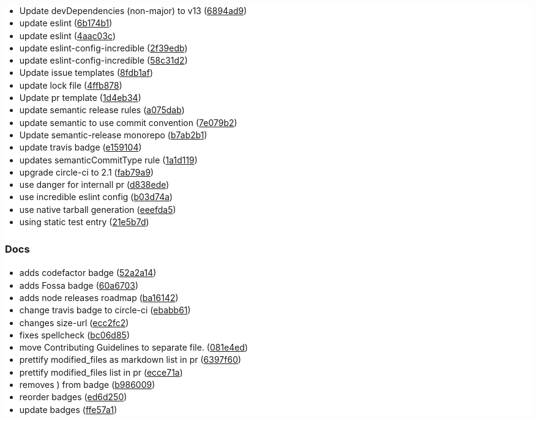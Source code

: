* Update devDependencies (non-major) to v13 ([6894ad9](https://github.com/pustovitDmytro/cottus/commit/6894ad97aeac91f931506c360822f81c861e2e83))
* update eslint ([6b174b1](https://github.com/pustovitDmytro/cottus/commit/6b174b184a792fc282ef3228079f23fa81f2bcb5))
* update eslint ([4aac03c](https://github.com/pustovitDmytro/cottus/commit/4aac03c8db5f28d1d41838fc70e614df93e034d6))
* update eslint-config-incredible ([2f39edb](https://github.com/pustovitDmytro/cottus/commit/2f39edb6b44795918e8650be3e727b8e7abb61b7))
* update eslint-config-incredible ([58c31d2](https://github.com/pustovitDmytro/cottus/commit/58c31d295fa2df7cb3dceda8db6a417144a4b1c3))
* Update issue templates ([8fdb1af](https://github.com/pustovitDmytro/cottus/commit/8fdb1af8db2dbb2cd8912bef867d62b95781fc56))
* update lock file ([4ffb878](https://github.com/pustovitDmytro/cottus/commit/4ffb878e544a8cbe68fa7b3c5908b8ccdf9e394f))
* Update pr template ([1d4eb34](https://github.com/pustovitDmytro/cottus/commit/1d4eb34da6085757d1707db0c440c6e245c3e2e3))
* update semantic release rules ([a075dab](https://github.com/pustovitDmytro/cottus/commit/a075dabcdd82773ce2d2170e03a3a847f6551c02))
* update semantic to use commit convention ([7e079b2](https://github.com/pustovitDmytro/cottus/commit/7e079b2eaeb424f55b591b124b7f998a092c0988))
* Update semantic-release monorepo ([b7ab2b1](https://github.com/pustovitDmytro/cottus/commit/b7ab2b1ad472bc6b20d34cdf527704b3c62ea57b))
* update travis badge ([e159104](https://github.com/pustovitDmytro/cottus/commit/e1591042eba97c4b87c923a3a84053eca1e2da4d))
* updates semanticCommitType rule ([1a1d119](https://github.com/pustovitDmytro/cottus/commit/1a1d119cd2c11b843e8d3a7e99eed85695b46df4))
* upgrade circle-ci to 2.1 ([fab79a9](https://github.com/pustovitDmytro/cottus/commit/fab79a93b2ba07dd088d9d89024b24d5a21f2ac3))
* use danger for internall pr ([d838ede](https://github.com/pustovitDmytro/cottus/commit/d838edef9a425510615b3405d49b8056176f23d8))
* use incredible eslint config ([b03d74a](https://github.com/pustovitDmytro/cottus/commit/b03d74a4e8e9ee1dcecba72d2137d70dafbf8b73))
* use native tarball generation ([eeefda5](https://github.com/pustovitDmytro/cottus/commit/eeefda5daa30eedd1af621c4a0c0efa32f0c9645))
* using static test entry ([21e5b7d](https://github.com/pustovitDmytro/cottus/commit/21e5b7dbe05b69221d71f5e9cde845028f942209))

### Docs

* adds codefactor badge ([52a2a14](https://github.com/pustovitDmytro/cottus/commit/52a2a141162707299ffe9106c748c113b1ddd0ab))
* adds Fossa badge ([60a6703](https://github.com/pustovitDmytro/cottus/commit/60a67033da46b587902189d267d2da6ba011b41b))
* adds node releases roadmap ([ba16142](https://github.com/pustovitDmytro/cottus/commit/ba16142230db2895ecd9855d5746648075f0b8e8))
* change travis badge to circle-ci ([ebabb61](https://github.com/pustovitDmytro/cottus/commit/ebabb61f19ac4413561d3ffd849f9392f1c60bb5))
* changes size-url ([ecc2fc2](https://github.com/pustovitDmytro/cottus/commit/ecc2fc29fa0ad2b353146d18fcf33747f5393230))
* fixes spellcheck ([bc06d85](https://github.com/pustovitDmytro/cottus/commit/bc06d85a523a2977307c588ee6abe6152c66ef19))
* move Contributing Guidelines to separate file. ([081e4ed](https://github.com/pustovitDmytro/cottus/commit/081e4ed03eebef0eda5305a1486a32cf91cdc62b))
* prettify modified_files as markdown list in pr ([6397f60](https://github.com/pustovitDmytro/cottus/commit/6397f60597573cab04278c8b597b13cdb452773a))
* prettify modified_files list in pr ([ecce71a](https://github.com/pustovitDmytro/cottus/commit/ecce71a2494382206f983c8370cdd9affbc341a7))
* removes ) from badge ([b986009](https://github.com/pustovitDmytro/cottus/commit/b9860094fc98fdc00a049d81652d2c9f484ae73d))
* reorder badges ([ed6d250](https://github.com/pustovitDmytro/cottus/commit/ed6d250fb5cc10c4599f2c50425bf50931d9d560))
* update badges ([ffe57a1](https://github.com/pustovitDmytro/cottus/commit/ffe57a1289e40b9a10d7354276368253f90fc238))